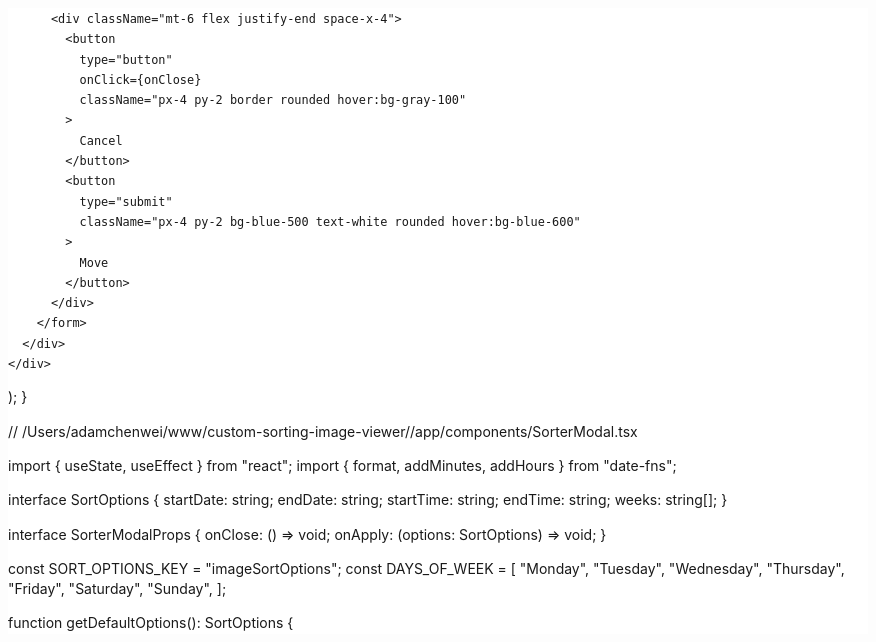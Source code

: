           <div className="mt-6 flex justify-end space-x-4">
            <button
              type="button"
              onClick={onClose}
              className="px-4 py-2 border rounded hover:bg-gray-100"
            >
              Cancel
            </button>
            <button
              type="submit"
              className="px-4 py-2 bg-blue-500 text-white rounded hover:bg-blue-600"
            >
              Move
            </button>
          </div>
        </form>
      </div>
    </div>
  );
}


// /Users/adamchenwei/www/custom-sorting-image-viewer//app/components/SorterModal.tsx

import { useState, useEffect } from "react";
import { format, addMinutes, addHours } from "date-fns";

interface SortOptions {
  startDate: string;
  endDate: string;
  startTime: string;
  endTime: string;
  weeks: string[];
}

interface SorterModalProps {
  onClose: () => void;
  onApply: (options: SortOptions) => void;
}

const SORT_OPTIONS_KEY = "imageSortOptions";
const DAYS_OF_WEEK = [
  "Monday",
  "Tuesday",
  "Wednesday",
  "Thursday",
  "Friday",
  "Saturday",
  "Sunday",
];

function getDefaultOptions(): SortOptions {
